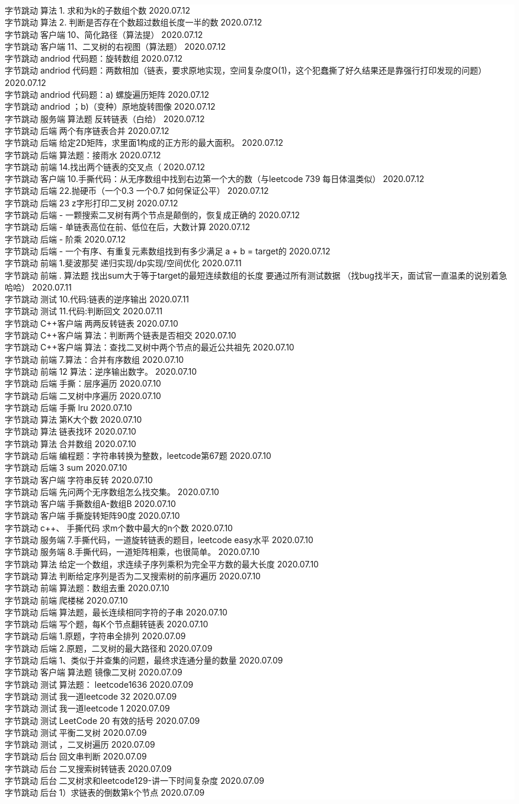 字节跳动	算法	1. 求和为k的子数组个数	2020.07.12   
字节跳动	算法	2. 判断是否存在个数超过数组长度一半的数	2020.07.12   
字节跳动	客户端	10、简化路径（算法提）	2020.07.12   
字节跳动	客户端	11、二叉树的右视图（算法题）	2020.07.12   
字节跳动	andriod	代码题：旋转数组	2020.07.12   
字节跳动	andriod	代码题：两数相加（链表，要求原地实现，空间复杂度O(1)，这个犯蠢撕了好久结果还是靠强行打印发现的问题）	2020.07.12  
字节跳动	andriod	代码题：a) 螺旋遍历矩阵	2020.07.12  
字节跳动	andriod	；b)（变种）原地旋转图像	2020.07.12  
字节跳动	服务端	算法题 反转链表（白给）	2020.07.12  
字节跳动	后端	两个有序链表合并	2020.07.12  
字节跳动	后端	给定2D矩阵，求里面1构成的正方形的最大面积。	2020.07.12  
字节跳动	后端	算法题：接雨水	2020.07.12  
字节跳动	前端	14.找出两个链表的交叉点（	2020.07.12  
字节跳动	客户端	10.手撕代码：从无序数组中找到右边第一个大的数（与leetcode 739 每日体温类似）	2020.07.12  
字节跳动	后端	22.抛硬币（一个0.3 一个0.7 如何保证公平）	2020.07.12  
字节跳动	后端	23 z字形打印二叉树	2020.07.12  
字节跳动	后端	- 一颗搜索二叉树有两个节点是颠倒的，恢复成正确的	2020.07.12  
字节跳动	后端	- 单链表高位在前、低位在后，大数计算	2020.07.12  
字节跳动	后端	- 阶乘	2020.07.12  
字节跳动	后端	- 一个有序、有重复元素数组找到有多少满足 a + b = target的	2020.07.12  
字节跳动	前端	1.斐波那契 递归实现/dp实现/空间优化	2020.07.11  
字节跳动	前端	. 算法题 找出sum大于等于target的最短连续数组的长度 要通过所有测试数据 （找bug找半天，面试官一直温柔的说别着急哈哈）	2020.07.11  
字节跳动	测试	10.代码:链表的逆序输出	2020.07.11  
字节跳动	测试	11.代码:判断回文	2020.07.11  
字节跳动	C++客户端	两两反转链表	2020.07.10  
字节跳动	C++客户端	算法：判断两个链表是否相交	2020.07.10  
字节跳动	C++客户端	算法：查找二叉树中两个节点的最近公共祖先	2020.07.10  
字节跳动	前端	7.算法：合并有序数组	2020.07.10  
字节跳动	前端	12 算法：逆序输出数字。	2020.07.10  
字节跳动	后端	手撕：层序遍历	2020.07.10  
字节跳动	后端	二叉树中序遍历	2020.07.10  
字节跳动	后端	手撕 lru	2020.07.10  
字节跳动	算法	第K大个数	2020.07.10  
字节跳动	算法	链表找环	2020.07.10  
字节跳动	算法	合并数组	2020.07.10  
字节跳动	后端	编程题：字符串转换为整数，leetcode第67题	2020.07.10  
字节跳动	后端	3 sum	2020.07.10  
字节跳动	客户端	字符串反转	2020.07.10  
字节跳动	后端	先问两个无序数组怎么找交集。	2020.07.10  
字节跳动	客户端	手撕数组A-数组B	2020.07.10  
字节跳动	客户端	手撕旋转矩阵90度	2020.07.10  
字节跳动	c++、	手撕代码 求m个数中最大的n个数	2020.07.10  
字节跳动	服务端	7.手撕代码，一道旋转链表的题目，leetcode easy水平	2020.07.10  
字节跳动	服务端	8.手撕代码，一道矩阵相乘，也很简单。	2020.07.10  
字节跳动	算法	给定一个数组，求连续子序列乘积为完全平方数的最大长度	2020.07.10  
字节跳动	算法	判断给定序列是否为二叉搜索树的前序遍历	2020.07.10  
字节跳动	前端	算法题：数组去重	2020.07.10  
字节跳动	前端	爬楼梯	2020.07.10  
字节跳动	后端	算法题，最长连续相同字符的子串	2020.07.10  
字节跳动	后端	写个题，每K个节点翻转链表	2020.07.10  
字节跳动	后端	1.原题，字符串全排列	2020.07.09  
字节跳动	后端	2.原题，二叉树的最大路径和	2020.07.09  
字节跳动	后端	1、类似于并查集的问题，最终求连通分量的数量	2020.07.09  
字节跳动	客户端	算法题 镜像二叉树	2020.07.09  
字节跳动	测试	算法题： leetcode1636	2020.07.09  
字节跳动	测试	我一道leetcode 32	2020.07.09  
字节跳动	测试	我一道leetcode 1	2020.07.09  
字节跳动	测试	LeetCode 20 有效的括号	2020.07.09  
字节跳动	测试	平衡二叉树	2020.07.09  
字节跳动	测试	，二叉树遍历	2020.07.09  
字节跳动	后台	回文串判断	2020.07.09  
字节跳动	后台	二叉搜索树转链表	2020.07.09  
字节跳动	后台	二叉树求和leetcode129-讲一下时间复杂度	2020.07.09  
字节跳动	后台	1）求链表的倒数第k个节点	2020.07.09  